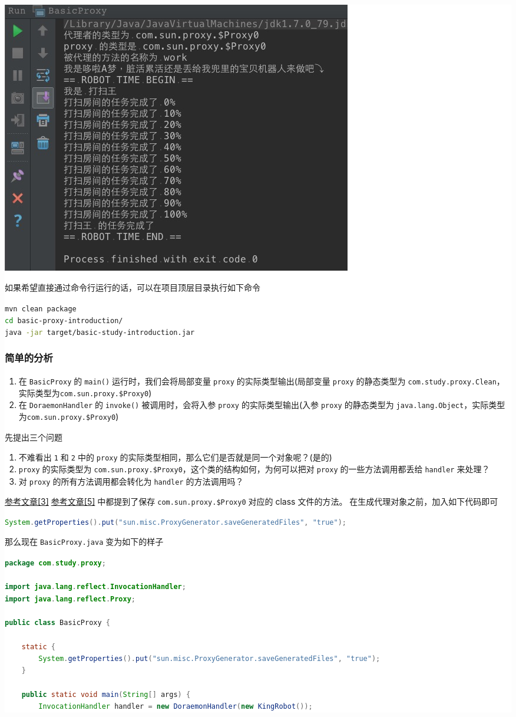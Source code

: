 ![image.png](pic/result1.png)

如果希望直接通过命令行运行的话，可以在项目顶层目录执行如下命令

```bash
mvn clean package
cd basic-proxy-introduction/
java -jar target/basic-study-introduction.jar
```



### 简单的分析
1. 在 `BasicProxy` 的 `main()` 运行时，我们会将局部变量 `proxy` 的实际类型输出(局部变量 `proxy` 的静态类型为 `com.study.proxy.Clean`，实际类型为`com.sun.proxy.$Proxy0`)
2. 在 `DoraemonHandler` 的 `invoke()` 被调用时，会将入参 `proxy` 的实际类型输出(入参 `proxy` 的静态类型为 `java.lang.Object`，实际类型为`com.sun.proxy.$Proxy0`)

先提出三个问题
1. 不难看出 `1` 和 `2` 中的 `proxy` 的实际类型相同，那么它们是否就是同一个对象呢？(是的)
2. `proxy` 的实际类型为 `com.sun.proxy.$Proxy0`，这个类的结构如何，为何可以把对 `proxy` 的一些方法调用都丢给 `handler` 来处理？
3. 对 `proxy` 的所有方法调用都会转化为 `handler` 的方法调用吗？

[参考文章[3]](https://juejin.im/entry/5a4af4116fb9a045104ad95b) [参考文章[5]](https://www.jianshu.com/p/1a76e516aa53) 中都提到了保存 `com.sun.proxy.$Proxy0` 对应的 class 文件的方法。
在生成代理对象之前，加入如下代码即可
```java
System.getProperties().put("sun.misc.ProxyGenerator.saveGeneratedFiles", "true");
```
那么现在 `BasicProxy.java` 变为如下的样子
```java
package com.study.proxy;

import java.lang.reflect.InvocationHandler;
import java.lang.reflect.Proxy;

public class BasicProxy {

    static {
        System.getProperties().put("sun.misc.ProxyGenerator.saveGeneratedFiles", "true");
    }

    public static void main(String[] args) {
        InvocationHandler handler = new DoraemonHandler(new KingRobot());
```
